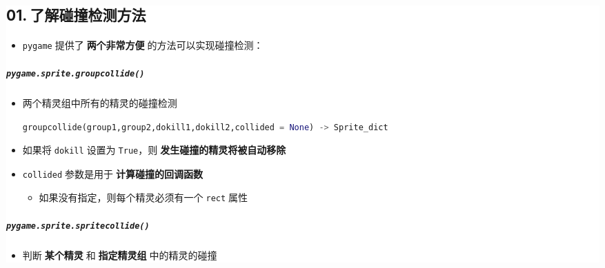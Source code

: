 ## 01. 了解碰撞检测方法

- `pygame` 提供了 **两个非常方便** 的方法可以实现碰撞检测：

##### `pygame.sprite.groupcollide()`

- 两个精灵组中所有的精灵的碰撞检测

  ```python
  groupcollide(group1,group2,dokill1,dokill2,collided = None) -> Sprite_dict
  ```

- 如果将 `dokill` 设置为 `True`，则 **发生碰撞的精灵将被自动移除**
- `collided` 参数是用于 **计算碰撞的回调函数**
  - 如果没有指定，则每个精灵必须有一个 `rect` 属性

##### `pygame.sprite.spritecollide()`

- 判断 **某个精灵** 和 **指定精灵组** 中的精灵的碰撞

